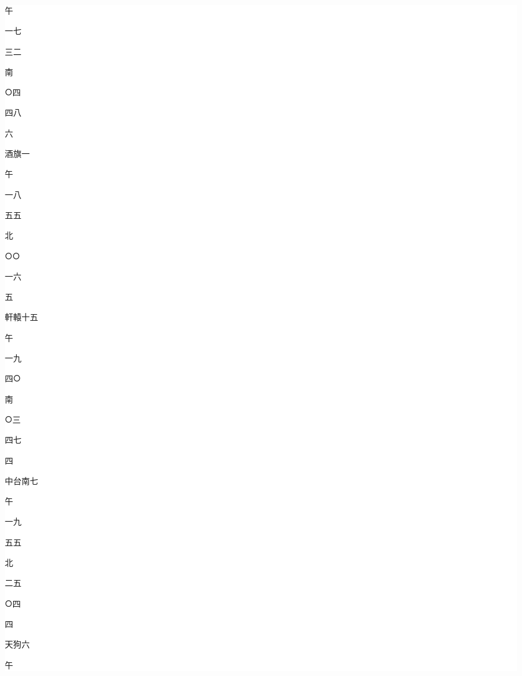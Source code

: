 午

一七

三二

南

○四

四八

六

酒旗一

午

一八

五五

北

○○

一六

五

軒轅十五

午

一九

四○

南

○三

四七

四

中台南七

午

一九

五五

北

二五

○四

四

天狗六

午
